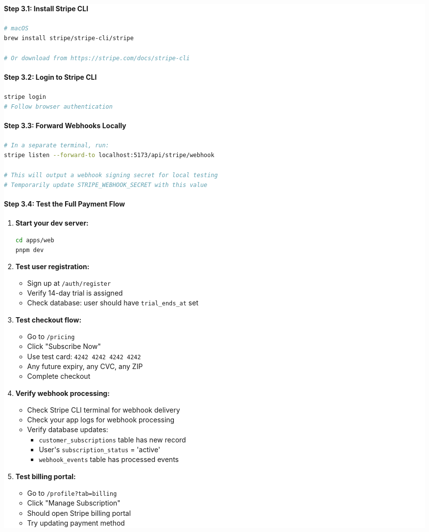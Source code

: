 #### Step 3.1: Install Stripe CLI

```bash
# macOS
brew install stripe/stripe-cli/stripe

# Or download from https://stripe.com/docs/stripe-cli
```

#### Step 3.2: Login to Stripe CLI

```bash
stripe login
# Follow browser authentication
```

#### Step 3.3: Forward Webhooks Locally

```bash
# In a separate terminal, run:
stripe listen --forward-to localhost:5173/api/stripe/webhook

# This will output a webhook signing secret for local testing
# Temporarily update STRIPE_WEBHOOK_SECRET with this value
```

#### Step 3.4: Test the Full Payment Flow

1. **Start your dev server:**

    ```bash
    cd apps/web
    pnpm dev
    ```

2. **Test user registration:**
    - Sign up at `/auth/register`
    - Verify 14-day trial is assigned
    - Check database: user should have `trial_ends_at` set

3. **Test checkout flow:**
    - Go to `/pricing`
    - Click "Subscribe Now"
    - Use test card: `4242 4242 4242 4242`
    - Any future expiry, any CVC, any ZIP
    - Complete checkout

4. **Verify webhook processing:**
    - Check Stripe CLI terminal for webhook delivery
    - Check your app logs for webhook processing
    - Verify database updates:
        - `customer_subscriptions` table has new record
        - User's `subscription_status` = 'active'
        - `webhook_events` table has processed events

5. **Test billing portal:**
    - Go to `/profile?tab=billing`
    - Click "Manage Subscription"
    - Should open Stripe billing portal
    - Try updating payment method

